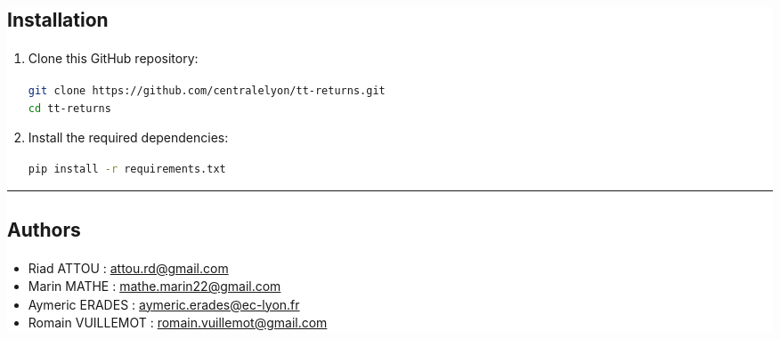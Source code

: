 
## Installation

1. Clone this GitHub repository:

   ```bash
   git clone https://github.com/centralelyon/tt-returns.git
   cd tt-returns
   ```

2. Install the required dependencies:

   ```bash
   pip install -r requirements.txt
   ```

---

## Authors

- Riad ATTOU : <attou.rd@gmail.com>
- Marin MATHE : <mathe.marin22@gmail.com>
- Aymeric ERADES : <aymeric.erades@ec-lyon.fr>
- Romain VUILLEMOT : <romain.vuillemot@gmail.com>
